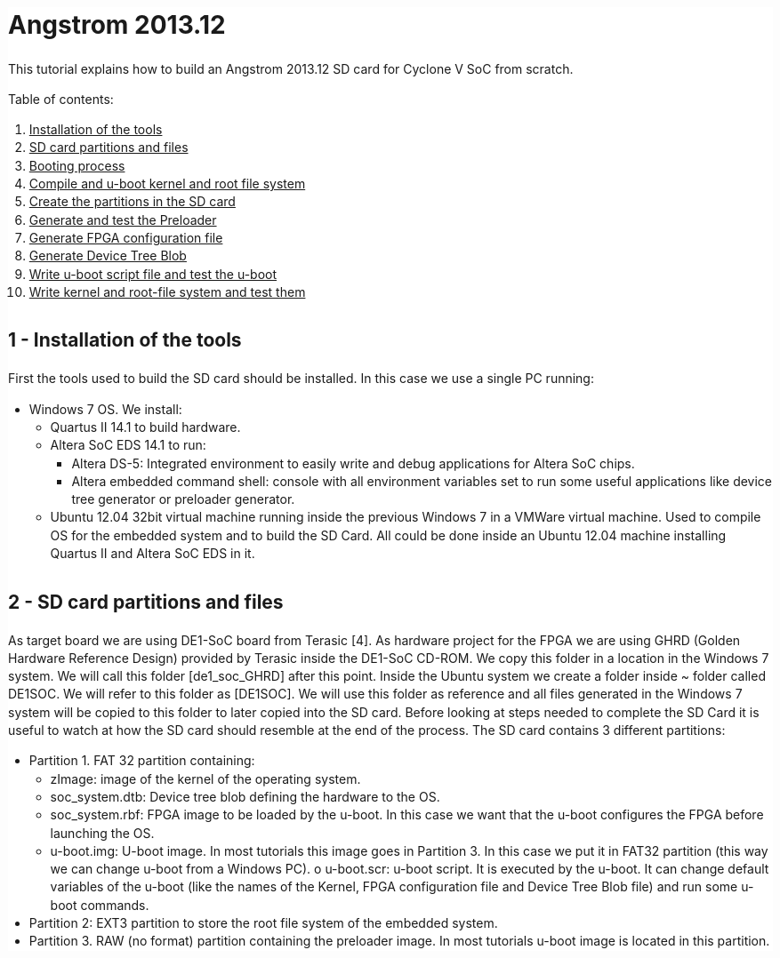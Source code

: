 Angstrom 2013.12 
============
This tutorial explains how to build an Angstrom 2013.12 SD card for Cyclone V SoC from scratch.

Table of contents:

1. [Installation of the tools](#1---installation-of-the-tools)
2. [SD card partitions and files](#2---sd-card-partitions-and-files)
3. [Booting process](#3---booting-process)
4. [Compile and u-boot kernel and root file system](#4---compile-and-u-boot-kernel-and-root-file-system)
5. [Create the partitions in the SD card](#5---create-the-partitions-in-the-sd-card)
6. [Generate and test the Preloader](#6---generate-and-test-the-preloader)
7. [Generate FPGA configuration file](#7---generate-fpga-configuration-file)
8. [Generate Device Tree Blob](#8---generate-device-tree-blob)
9. [Write u-boot script file and test the u-boot](#9---write-u-boot-script-file-and-test-the-u-boot)
10. [Write kernel and root-file system and test them](#10---write-kernel-and-root-file-system-and-test-them)

1 - Installation of the tools
---------------------------
First the tools used to build the SD card should be installed. In this case we use a single PC running:

* Windows 7 OS. We install:
    * Quartus II 14.1 to build hardware.
    * Altera SoC EDS 14.1 to run:
        * Altera DS-5: Integrated environment to easily write and debug applications for Altera SoC chips.
        * Altera embedded command shell: console with all environment variables set to run some useful applications like device tree generator or preloader generator.
    * Ubuntu 12.04 32bit virtual machine running inside the previous Windows 7 in a VMWare virtual machine. Used to compile OS for the embedded system and to build the SD Card.
All could be done inside an Ubuntu 12.04 machine installing Quartus II and Altera SoC EDS in it. 

2 - SD card partitions and files
----------------------------
As target board we are using DE1-SoC board from Terasic [4]. 
As hardware project for the FPGA we are using GHRD (Golden Hardware Reference Design) provided by Terasic inside the DE1-SoC CD-ROM. We copy this folder in a location in the Windows 7 system. We will call this folder [de1_soc_GHRD] after this point.
Inside the Ubuntu system we create a folder inside ~ folder called DE1SOC. We will refer to this folder as [DE1SOC]. We will use this folder as reference and all files generated in the Windows 7 system will be copied to this folder to later copied into the SD card.
Before looking at steps needed to complete the SD Card it is useful to watch at how the SD card should resemble at the end of the process.
The SD card contains 3 different partitions:

* Partition 1. FAT 32 partition containing:
    * zImage: image of the kernel of the operating system.
    * soc_system.dtb: Device tree blob defining the hardware to the OS.
    * soc_system.rbf: FPGA image to be loaded by the u-boot. In this case we want that the u-boot configures the FPGA before launching the OS.
    * u-boot.img:  U-boot image. In most tutorials this image goes in Partition 3. In this case we put it in FAT32 partition (this way we can change u-boot from a Windows PC).
o	u-boot.scr:  u-boot script. It is executed by the u-boot. It can change default variables of the u-boot (like the names of the Kernel, FPGA configuration file and Device Tree Blob file) and run some u-boot commands.  
* Partition 2: EXT3 partition to store the root file system of the embedded system.
* Partition 3. RAW (no format) partition containing the preloader image.  In most tutorials u-boot image is located in this partition.
